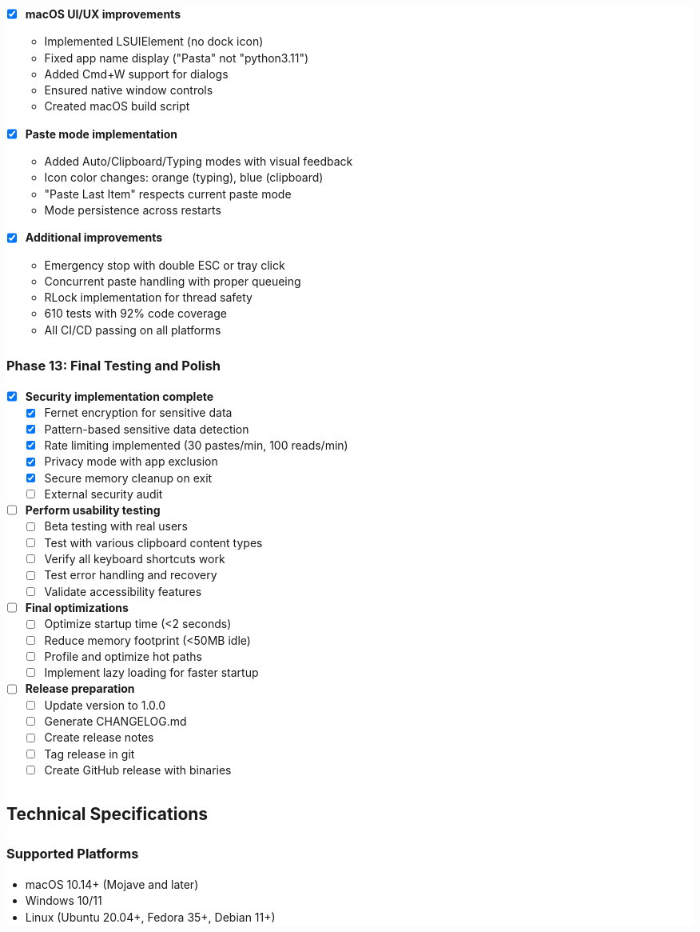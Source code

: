 - [x] **macOS UI/UX improvements**
  - Implemented LSUIElement (no dock icon)
  - Fixed app name display ("Pasta" not "python3.11")
  - Added Cmd+W support for dialogs
  - Ensured native window controls
  - Created macOS build script

- [x] **Paste mode implementation**
  - Added Auto/Clipboard/Typing modes with visual feedback
  - Icon color changes: orange (typing), blue (clipboard)
  - "Paste Last Item" respects current paste mode
  - Mode persistence across restarts

- [x] **Additional improvements**
  - Emergency stop with double ESC or tray click
  - Concurrent paste handling with proper queueing
  - RLock implementation for thread safety
  - 610 tests with 92% code coverage
  - All CI/CD passing on all platforms

### Phase 13: Final Testing and Polish

- [x] **Security implementation complete**
  - [x] Fernet encryption for sensitive data
  - [x] Pattern-based sensitive data detection
  - [x] Rate limiting implemented (30 pastes/min, 100 reads/min)
  - [x] Privacy mode with app exclusion
  - [x] Secure memory cleanup on exit
  - [ ] External security audit

- [ ] **Perform usability testing**
  - [ ] Beta testing with real users
  - [ ] Test with various clipboard content types
  - [ ] Verify all keyboard shortcuts work
  - [ ] Test error handling and recovery
  - [ ] Validate accessibility features

- [ ] **Final optimizations**
  - [ ] Optimize startup time (<2 seconds)
  - [ ] Reduce memory footprint (<50MB idle)
  - [ ] Profile and optimize hot paths
  - [ ] Implement lazy loading for faster startup

- [ ] **Release preparation**
  - [ ] Update version to 1.0.0
  - [ ] Generate CHANGELOG.md
  - [ ] Create release notes
  - [ ] Tag release in git
  - [ ] Create GitHub release with binaries

## Technical Specifications

### Supported Platforms
- macOS 10.14+ (Mojave and later)
- Windows 10/11
- Linux (Ubuntu 20.04+, Fedora 35+, Debian 11+)
